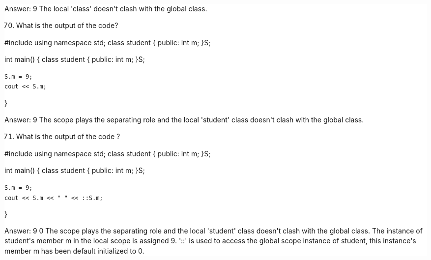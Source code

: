 Answer: 9
The local 'class' doesn't clash with the global class.



70. What is the output of the code?

  #include<iostream>
  using namespace std;
  class student {
    public:
      int m;
  }S;

  int main()
  {
    class student {
      public:
        int m;
    }S;

    S.m = 9;
    cout << S.m;
  }

Answer: 9
The scope plays the separating role and the local 'student' class doesn't clash with the global class.



71. What is the output of the code ?

  #include<iostream>
  using namespace std;
  class student {
    public:
      int m;
  }S;

  int main()
  {
    class student {
      public:
        int m;
    }S;

    S.m = 9;
    cout << S.m << " " << ::S.m;
  }

Answer: 9 0
The scope plays the separating role and the local 'student' class doesn't clash with the global class.
The instance of student's member m in the local scope is assigned 9.
'::' is used to access the global scope instance of student, this instance's member m has been default initialized to 0.
